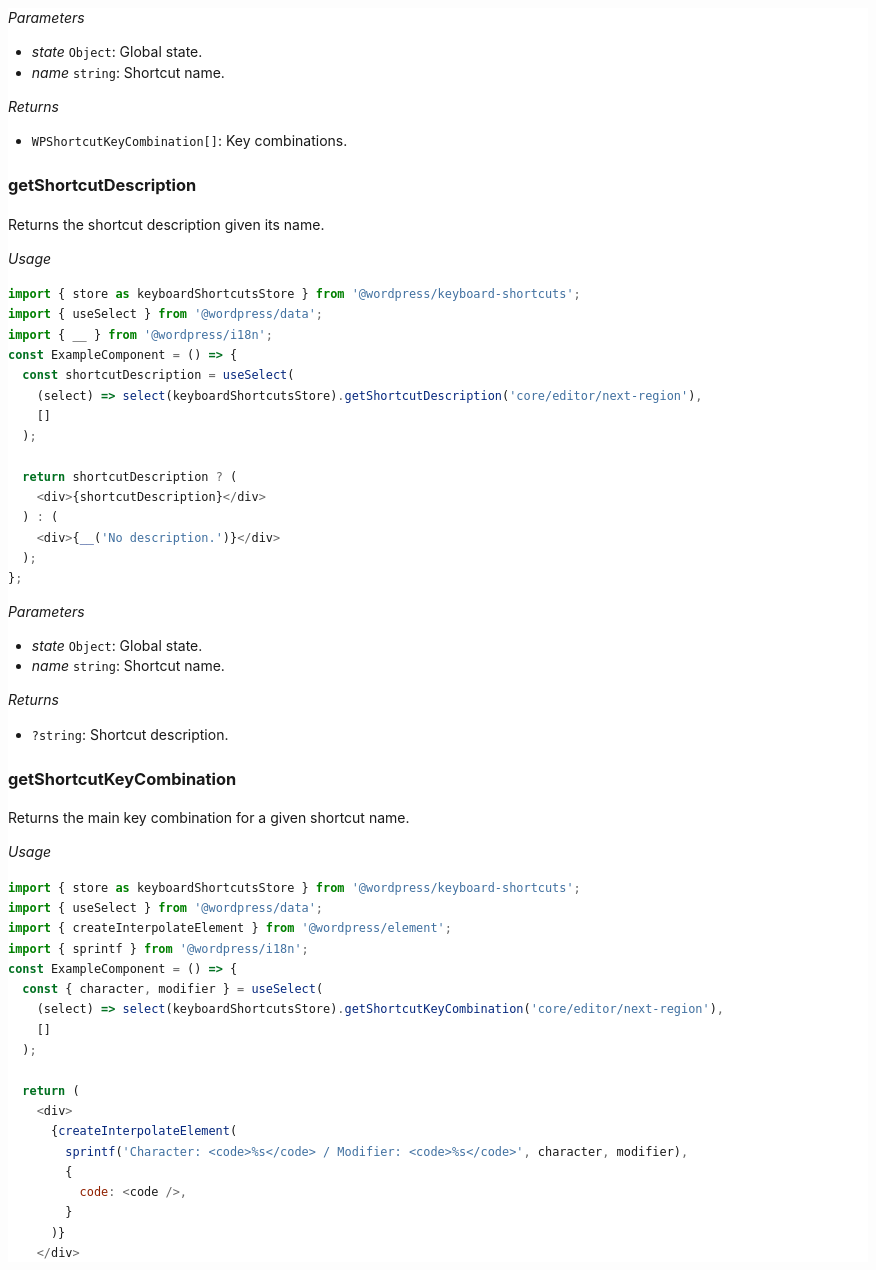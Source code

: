 _Parameters_

- _state_ `Object`: Global state.
- _name_ `string`: Shortcut name.

_Returns_

- `WPShortcutKeyCombination[]`: Key combinations.

### getShortcutDescription

Returns the shortcut description given its name.

_Usage_

```js
import { store as keyboardShortcutsStore } from '@wordpress/keyboard-shortcuts';
import { useSelect } from '@wordpress/data';
import { __ } from '@wordpress/i18n';
const ExampleComponent = () => {
  const shortcutDescription = useSelect(
    (select) => select(keyboardShortcutsStore).getShortcutDescription('core/editor/next-region'),
    []
  );

  return shortcutDescription ? (
    <div>{shortcutDescription}</div>
  ) : (
    <div>{__('No description.')}</div>
  );
};
```

_Parameters_

- _state_ `Object`: Global state.
- _name_ `string`: Shortcut name.

_Returns_

- `?string`: Shortcut description.

### getShortcutKeyCombination

Returns the main key combination for a given shortcut name.

_Usage_

```js
import { store as keyboardShortcutsStore } from '@wordpress/keyboard-shortcuts';
import { useSelect } from '@wordpress/data';
import { createInterpolateElement } from '@wordpress/element';
import { sprintf } from '@wordpress/i18n';
const ExampleComponent = () => {
  const { character, modifier } = useSelect(
    (select) => select(keyboardShortcutsStore).getShortcutKeyCombination('core/editor/next-region'),
    []
  );

  return (
    <div>
      {createInterpolateElement(
        sprintf('Character: <code>%s</code> / Modifier: <code>%s</code>', character, modifier),
        {
          code: <code />,
        }
      )}
    </div>
```